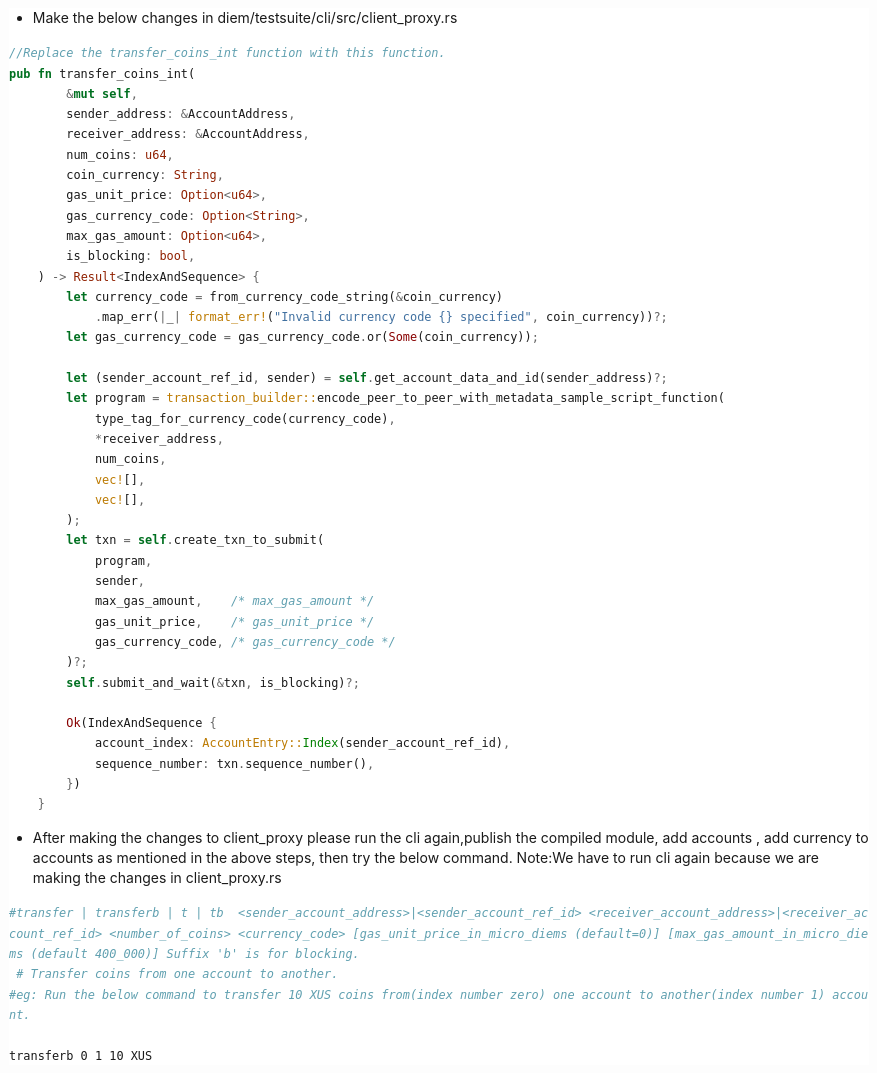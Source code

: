 * Make the below changes in diem/testsuite/cli/src/client_proxy.rs

```rust
//Replace the transfer_coins_int function with this function.
pub fn transfer_coins_int(
        &mut self,
        sender_address: &AccountAddress,
        receiver_address: &AccountAddress,
        num_coins: u64,
        coin_currency: String,
        gas_unit_price: Option<u64>,
        gas_currency_code: Option<String>,
        max_gas_amount: Option<u64>,
        is_blocking: bool,
    ) -> Result<IndexAndSequence> {
        let currency_code = from_currency_code_string(&coin_currency)
            .map_err(|_| format_err!("Invalid currency code {} specified", coin_currency))?;
        let gas_currency_code = gas_currency_code.or(Some(coin_currency));

        let (sender_account_ref_id, sender) = self.get_account_data_and_id(sender_address)?;
        let program = transaction_builder::encode_peer_to_peer_with_metadata_sample_script_function(
            type_tag_for_currency_code(currency_code),
            *receiver_address,
            num_coins,
            vec![],
            vec![],
        );
        let txn = self.create_txn_to_submit(
            program,
            sender,
            max_gas_amount,    /* max_gas_amount */
            gas_unit_price,    /* gas_unit_price */
            gas_currency_code, /* gas_currency_code */
        )?;
        self.submit_and_wait(&txn, is_blocking)?;

        Ok(IndexAndSequence {
            account_index: AccountEntry::Index(sender_account_ref_id),
            sequence_number: txn.sequence_number(),
        })
    }
```

* After making the changes to client_proxy please run the cli again,publish the compiled module, add accounts , add currency to accounts as mentioned in the above steps, then try the below command.
Note:We have to run cli again because we are making the changes in client_proxy.rs

```bash
#transfer | transferb | t | tb  <sender_account_address>|<sender_account_ref_id> <receiver_account_address>|<receiver_account_ref_id> <number_of_coins> <currency_code> [gas_unit_price_in_micro_diems (default=0)] [max_gas_amount_in_micro_diems (default 400_000)] Suffix 'b' is for blocking.
 # Transfer coins from one account to another.
#eg: Run the below command to transfer 10 XUS coins from(index number zero) one account to another(index number 1) account.

transferb 0 1 10 XUS
```

